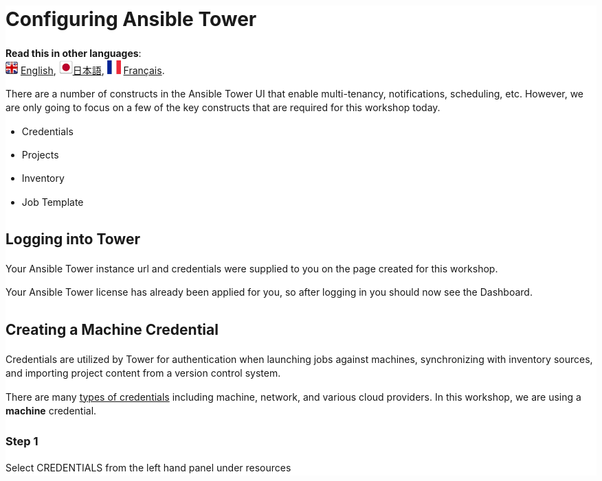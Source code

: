 # Configuring Ansible Tower

**Read this in other languages**:
<br>![uk](../../../images/uk.png) [English](README.md),  ![japan](../../../images/japan.png)[日本語](README.ja.md), ![france](../../../images/fr.png) [Français](README.fr.md).
<br>

There are a number of constructs in the Ansible Tower UI that enable
multi-tenancy, notifications, scheduling, etc. However, we are only
going to focus on a few of the key constructs that are required for this
workshop today.

* Credentials

* Projects

* Inventory

* Job Template

## Logging into Tower

Your Ansible Tower instance url and credentials were supplied to you on the page created for this workshop.

Your Ansible Tower license has already been applied for you, so after
logging in you should now see the Dashboard.

## Creating a Machine Credential

Credentials are utilized by Tower for authentication when launching jobs
against machines, synchronizing with inventory sources, and importing
project content from a version control system.

There are many [types of
credentials](http://docs.ansible.com/ansible-tower/latest/html/userguide/credentials.html#credential-types)
including machine, network, and various cloud providers. In this
workshop, we are using a **machine** credential.

### Step 1

Select CREDENTIALS from the left hand panel under resources
